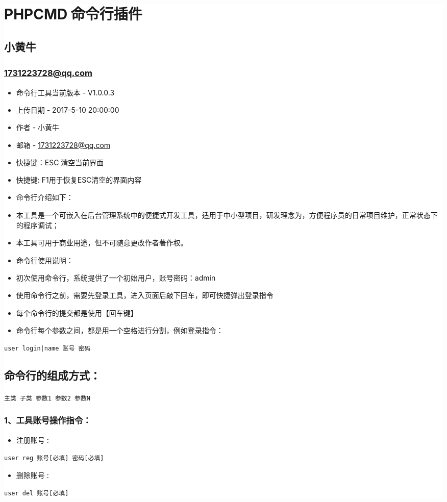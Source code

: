PHPCMD 命令行插件
===============================================
小黄牛
-----------------------------------------------

### 1731223728@qq.com 


+ 命令行工具当前版本 - V1.0.0.3

+ 上传日期 - 2017-5-10 20:00:00

+ 作者 - 小黄牛

+ 邮箱 - 1731223728@qq.com                                                                                                                    

+ 快捷键：ESC 清空当前界面

+ 快捷键: F1用于恢复ESC清空的界面内容

+ 命令行介绍如下：

+ 本工具是一个可嵌入在后台管理系统中的便捷式开发工具，适用于中小型项目，研发理念为，方便程序员的日常项目维护，正常状态下的程序调试；

+ 本工具可用于商业用途，但不可随意更改作者著作权。


+ 命令行使用说明：

+ 初次使用命令行，系统提供了一个初始用户，账号密码：admin

+ 使用命令行之前，需要先登录工具，进入页面后敲下回车，即可快捷弹出登录指令

+ 每个命令行的提交都是使用【回车键】

+ 命令行每个参数之间，都是用一个空格进行分割，例如登录指令：

``` 
user login|name 账号 密码
```


## 命令行的组成方式：


```
主类 子类 参数1 参数2 参数N 
````


### 1、工具账号操作指令：


+ 注册账号 : 

``` 
user reg 账号[必填] 密码[必填]
```



+ 删除账号 : 

``` 
user del 账号[必填]
```
